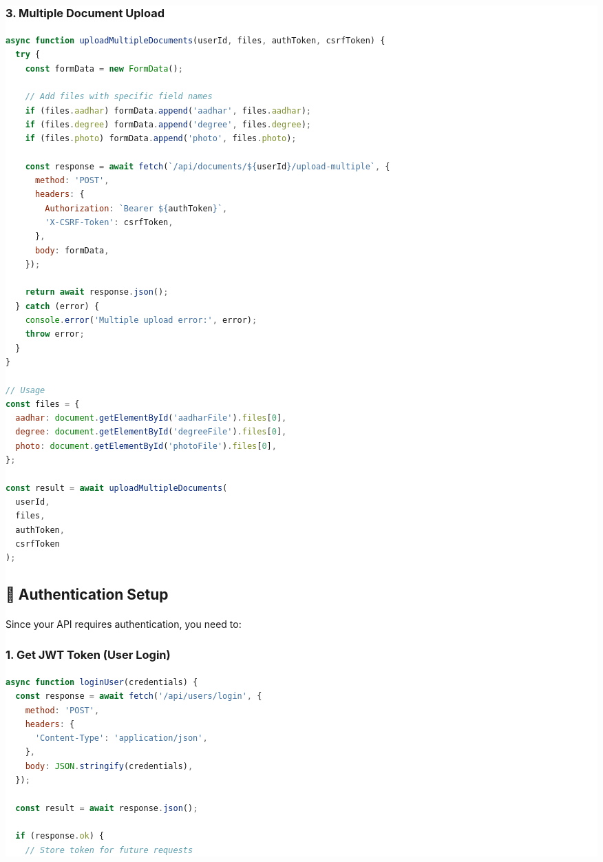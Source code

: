 
### 3. **Multiple Document Upload**

```javascript
async function uploadMultipleDocuments(userId, files, authToken, csrfToken) {
  try {
    const formData = new FormData();

    // Add files with specific field names
    if (files.aadhar) formData.append('aadhar', files.aadhar);
    if (files.degree) formData.append('degree', files.degree);
    if (files.photo) formData.append('photo', files.photo);

    const response = await fetch(`/api/documents/${userId}/upload-multiple`, {
      method: 'POST',
      headers: {
        Authorization: `Bearer ${authToken}`,
        'X-CSRF-Token': csrfToken,
      },
      body: formData,
    });

    return await response.json();
  } catch (error) {
    console.error('Multiple upload error:', error);
    throw error;
  }
}

// Usage
const files = {
  aadhar: document.getElementById('aadharFile').files[0],
  degree: document.getElementById('degreeFile').files[0],
  photo: document.getElementById('photoFile').files[0],
};

const result = await uploadMultipleDocuments(
  userId,
  files,
  authToken,
  csrfToken
);
```

## 🔧 Authentication Setup

Since your API requires authentication, you need to:

### 1. **Get JWT Token** (User Login)

```javascript
async function loginUser(credentials) {
  const response = await fetch('/api/users/login', {
    method: 'POST',
    headers: {
      'Content-Type': 'application/json',
    },
    body: JSON.stringify(credentials),
  });

  const result = await response.json();

  if (response.ok) {
    // Store token for future requests
```